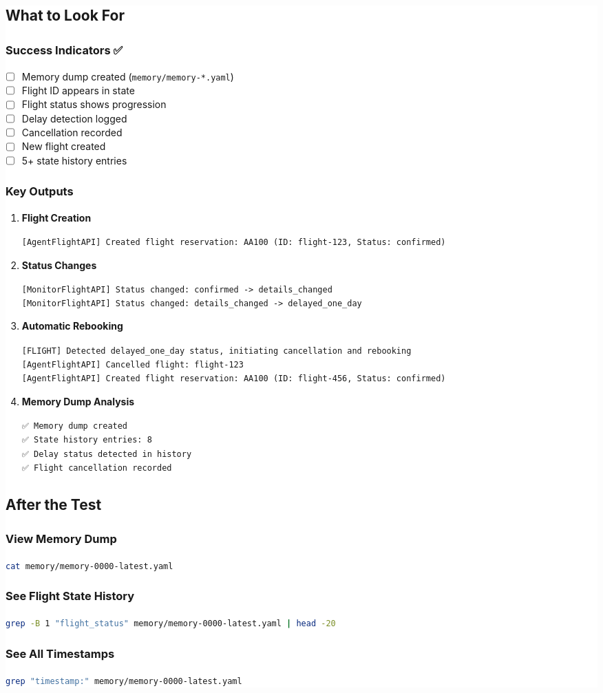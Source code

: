 ## What to Look For

### Success Indicators ✅

- [ ] Memory dump created (`memory/memory-*.yaml`)
- [ ] Flight ID appears in state
- [ ] Flight status shows progression
- [ ] Delay detection logged
- [ ] Cancellation recorded
- [ ] New flight created
- [ ] 5+ state history entries

### Key Outputs

1. **Flight Creation**
   ```
   [AgentFlightAPI] Created flight reservation: AA100 (ID: flight-123, Status: confirmed)
   ```

2. **Status Changes**
   ```
   [MonitorFlightAPI] Status changed: confirmed -> details_changed
   [MonitorFlightAPI] Status changed: details_changed -> delayed_one_day
   ```

3. **Automatic Rebooking**
   ```
   [FLIGHT] Detected delayed_one_day status, initiating cancellation and rebooking
   [AgentFlightAPI] Cancelled flight: flight-123
   [AgentFlightAPI] Created flight reservation: AA100 (ID: flight-456, Status: confirmed)
   ```

4. **Memory Dump Analysis**
   ```
   ✅ Memory dump created
   ✅ State history entries: 8
   ✅ Delay status detected in history
   ✅ Flight cancellation recorded
   ```

## After the Test

### View Memory Dump
```bash
cat memory/memory-0000-latest.yaml
```

### See Flight State History
```bash
grep -B 1 "flight_status" memory/memory-0000-latest.yaml | head -20
```

### See All Timestamps
```bash
grep "timestamp:" memory/memory-0000-latest.yaml
```
